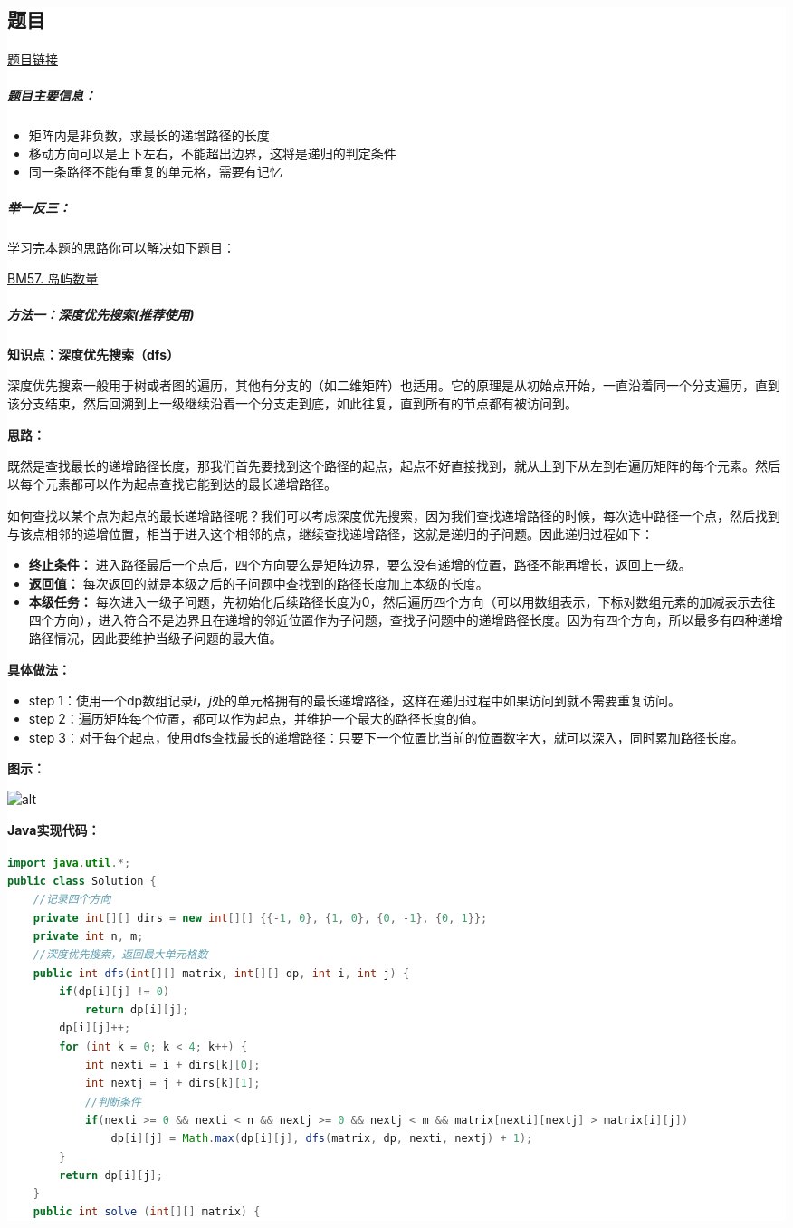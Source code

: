 ## 题目
[题目链接](https://www.nowcoder.com/practice/7a71a88cdf294ce6bdf54c899be967a2?tpId=295&tqId=1076860&sourceUrl=/exam/oj&channenl=wgithub&fromPut=wgithub)

##### 题目主要信息：

- 矩阵内是非负数，求最长的递增路径的长度
- 移动方向可以是上下左右，不能超出边界，这将是递归的判定条件
- 同一条路径不能有重复的单元格，需要有记忆

##### 举一反三：

学习完本题的思路你可以解决如下题目：

[BM57. 岛屿数量](https://www.nowcoder.com/practice/0c9664d1554e466aa107d899418e814e?tpId=295&tqId=1024684)

##### 方法一：深度优先搜索(推荐使用)
**知识点：深度优先搜索（dfs）**

深度优先搜索一般用于树或者图的遍历，其他有分支的（如二维矩阵）也适用。它的原理是从初始点开始，一直沿着同一个分支遍历，直到该分支结束，然后回溯到上一级继续沿着一个分支走到底，如此往复，直到所有的节点都有被访问到。

**思路：**

既然是查找最长的递增路径长度，那我们首先要找到这个路径的起点，起点不好直接找到，就从上到下从左到右遍历矩阵的每个元素。然后以每个元素都可以作为起点查找它能到达的最长递增路径。

如何查找以某个点为起点的最长递增路径呢？我们可以考虑深度优先搜索，因为我们查找递增路径的时候，每次选中路径一个点，然后找到与该点相邻的递增位置，相当于进入这个相邻的点，继续查找递增路径，这就是递归的子问题。因此递归过程如下：

- **终止条件：** 进入路径最后一个点后，四个方向要么是矩阵边界，要么没有递增的位置，路径不能再增长，返回上一级。
- **返回值：** 每次返回的就是本级之后的子问题中查找到的路径长度加上本级的长度。
- **本级任务：** 每次进入一级子问题，先初始化后续路径长度为0，然后遍历四个方向（可以用数组表示，下标对数组元素的加减表示去往四个方向），进入符合不是边界且在递增的邻近位置作为子问题，查找子问题中的递增路径长度。因为有四个方向，所以最多有四种递增路径情况，因此要维护当级子问题的最大值。

**具体做法：**

- step 1：使用一个dp数组记录$i$，$j$处的单元格拥有的最长递增路径，这样在递归过程中如果访问到就不需要重复访问。
- step 2：遍历矩阵每个位置，都可以作为起点，并维护一个最大的路径长度的值。
- step 3：对于每个起点，使用dfs查找最长的递增路径：只要下一个位置比当前的位置数字大，就可以深入，同时累加路径长度。

**图示：**

![alt](https://uploadfiles.nowcoder.com/images/20220217/397721558_1645102709343/29375514E8279D7908DB480FC9F929EB)

**Java实现代码：**
```java
import java.util.*;
public class Solution {
    //记录四个方向
    private int[][] dirs = new int[][] {{-1, 0}, {1, 0}, {0, -1}, {0, 1}};
    private int n, m;
    //深度优先搜索，返回最大单元格数
    public int dfs(int[][] matrix, int[][] dp, int i, int j) {
        if(dp[i][j] != 0)
            return dp[i][j];
        dp[i][j]++;
        for (int k = 0; k < 4; k++) {
            int nexti = i + dirs[k][0];
            int nextj = j + dirs[k][1];
            //判断条件
            if(nexti >= 0 && nexti < n && nextj >= 0 && nextj < m && matrix[nexti][nextj] > matrix[i][j])
                dp[i][j] = Math.max(dp[i][j], dfs(matrix, dp, nexti, nextj) + 1);
        }
        return dp[i][j];
    }
    public int solve (int[][] matrix) {
```